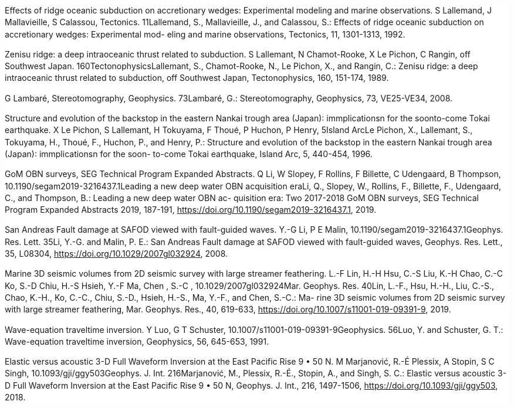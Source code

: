 Effects of ridge oceanic subduction on accretionary wedges: Experimental modeling and marine observations. S Lallemand, J Mallavieille, S Calassou, Tectonics. 11Lallemand, S., Mallavieille, J., and Calassou, S.: Effects of ridge oceanic subduction on accretionary wedges: Experimental mod- eling and marine observations, Tectonics, 11, 1301-1313, 1992.

Zenisu ridge: a deep intraoceanic thrust related to subduction. S Lallemant, N Chamot-Rooke, X Le Pichon, C Rangin, off Southwest Japan. 160TectonophysicsLallemant, S., Chamot-Rooke, N., Le Pichon, X., and Rangin, C.: Zenisu ridge: a deep intraoceanic thrust related to subduction, off Southwest Japan, Tectonophysics, 160, 151-174, 1989.

G Lambaré, Stereotomography, Geophysics. 73Lambaré, G.: Stereotomography, Geophysics, 73, VE25-VE34, 2008.

Structure and evolution of the backstop in the eastern Nankai trough area (Japan): immplicationsn for the soonto-come Tokai earthquake. X Le Pichon, S Lallemant, H Tokuyama, F Thoué, P Huchon, P Henry, 5Island ArcLe Pichon, X., Lallemant, S., Tokuyama, H., Thoué, F., Huchon, P., and Henry, P.: Structure and evolution of the backstop in the eastern Nankai trough area (Japan): immplicationsn for the soon- to-come Tokai earthquake, Island Arc, 5, 440-454, 1996.

GoM OBN surveys, SEG Technical Program Expanded Abstracts. Q Li, W Slopey, F Rollins, F Billette, C Udengaard, B Thompson, 10.1190/segam2019-3216437.1Leading a new deep water OBN acquisition eraLi, Q., Slopey, W., Rollins, F., Billette, F., Udengaard, C., and Thompson, B.: Leading a new deep water OBN ac- quisition era: Two 2017-2018 GoM OBN surveys, SEG Technical Program Expanded Abstracts 2019, 187-191, https://doi.org/10.1190/segam2019-3216437.1, 2019.

San Andreas Fault damage at SAFOD viewed with fault-guided waves. Y.-G Li, P E Malin, 10.1190/segam2019-3216437.1Geophys. Res. Lett. 35Li, Y.-G. and Malin, P. E.: San Andreas Fault damage at SAFOD viewed with fault-guided waves, Geophys. Res. Lett., 35, L08304, https://doi.org/10.1029/2007gl032924, 2008.

Marine 3D seismic volumes from 2D seismic survey with large streamer feathering. L.-F Lin, H.-H Hsu, C.-S Liu, K.-H Chao, C.-C Ko, S.-D Chiu, H.-S Hsieh, Y.-F Ma, Chen , S.-C , 10.1029/2007gl032924Mar. Geophys. Res. 40Lin, L.-F., Hsu, H.-H., Liu, C.-S., Chao, K.-H., Ko, C.-C., Chiu, S.-D., Hsieh, H.-S., Ma, Y.-F., and Chen, S.-C.: Ma- rine 3D seismic volumes from 2D seismic survey with large streamer feathering, Mar. Geophys. Res., 40, 619-633, https://doi.org/10.1007/s11001-019-09391-9, 2019.

Wave-equation traveltime inversion. Y Luo, G T Schuster, 10.1007/s11001-019-09391-9Geophysics. 56Luo, Y. and Schuster, G. T.: Wave-equation traveltime inversion, Geophysics, 56, 645-653, 1991.

Elastic versus acoustic 3-D Full Waveform Inversion at the East Pacific Rise 9 • 50 N. M Marjanović, R.-É Plessix, A Stopin, S C Singh, 10.1093/gji/ggy503Geophys. J. Int. 216Marjanović, M., Plessix, R.-É., Stopin, A., and Singh, S. C.: Elastic versus acoustic 3-D Full Waveform Inversion at the East Pacific Rise 9 • 50 N, Geophys. J. Int., 216, 1497-1506, https://doi.org/10.1093/gji/ggy503, 2018.

